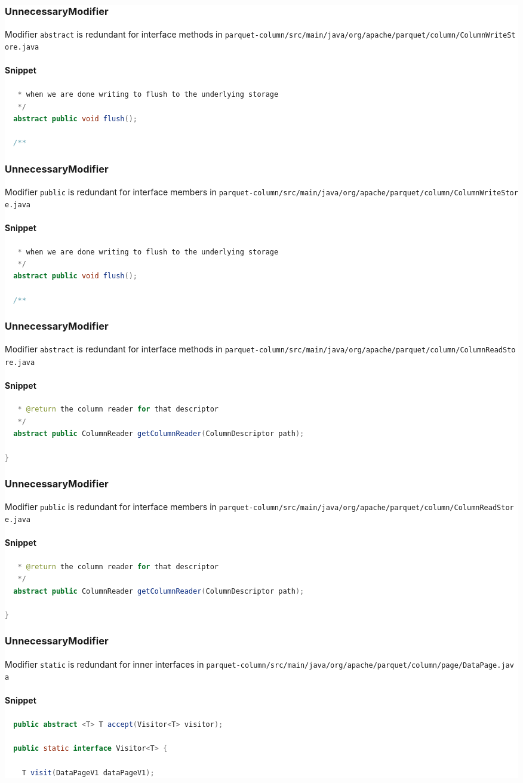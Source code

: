 ### UnnecessaryModifier
Modifier `abstract` is redundant for interface methods
in `parquet-column/src/main/java/org/apache/parquet/column/ColumnWriteStore.java`
#### Snippet
```java
   * when we are done writing to flush to the underlying storage
   */
  abstract public void flush();

  /**
```

### UnnecessaryModifier
Modifier `public` is redundant for interface members
in `parquet-column/src/main/java/org/apache/parquet/column/ColumnWriteStore.java`
#### Snippet
```java
   * when we are done writing to flush to the underlying storage
   */
  abstract public void flush();

  /**
```

### UnnecessaryModifier
Modifier `abstract` is redundant for interface methods
in `parquet-column/src/main/java/org/apache/parquet/column/ColumnReadStore.java`
#### Snippet
```java
   * @return the column reader for that descriptor
   */
  abstract public ColumnReader getColumnReader(ColumnDescriptor path);

}
```

### UnnecessaryModifier
Modifier `public` is redundant for interface members
in `parquet-column/src/main/java/org/apache/parquet/column/ColumnReadStore.java`
#### Snippet
```java
   * @return the column reader for that descriptor
   */
  abstract public ColumnReader getColumnReader(ColumnDescriptor path);

}
```

### UnnecessaryModifier
Modifier `static` is redundant for inner interfaces
in `parquet-column/src/main/java/org/apache/parquet/column/page/DataPage.java`
#### Snippet
```java
  public abstract <T> T accept(Visitor<T> visitor);

  public static interface Visitor<T> {

    T visit(DataPageV1 dataPageV1);
```
